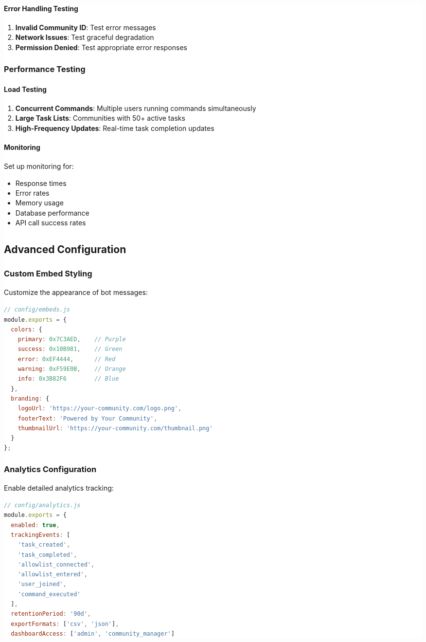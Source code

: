 #### Error Handling Testing

1. **Invalid Community ID**: Test error messages
2. **Network Issues**: Test graceful degradation
3. **Permission Denied**: Test appropriate error responses

### Performance Testing

#### Load Testing

1. **Concurrent Commands**: Multiple users running commands simultaneously
2. **Large Task Lists**: Communities with 50+ active tasks
3. **High-Frequency Updates**: Real-time task completion updates

#### Monitoring

Set up monitoring for:
- Response times
- Error rates
- Memory usage
- Database performance
- API call success rates

## Advanced Configuration

### Custom Embed Styling

Customize the appearance of bot messages:

```javascript
// config/embeds.js
module.exports = {
  colors: {
    primary: 0x7C3AED,    // Purple
    success: 0x10B981,    // Green
    error: 0xEF4444,      // Red
    warning: 0xF59E0B,    // Orange
    info: 0x3B82F6        // Blue
  },
  branding: {
    logoUrl: 'https://your-community.com/logo.png',
    footerText: 'Powered by Your Community',
    thumbnailUrl: 'https://your-community.com/thumbnail.png'
  }
};
```

### Analytics Configuration

Enable detailed analytics tracking:

```javascript
// config/analytics.js
module.exports = {
  enabled: true,
  trackingEvents: [
    'task_created',
    'task_completed',
    'allowlist_connected',
    'allowlist_entered',
    'user_joined',
    'command_executed'
  ],
  retentionPeriod: '90d',
  exportFormats: ['csv', 'json'],
  dashboardAccess: ['admin', 'community_manager']
```